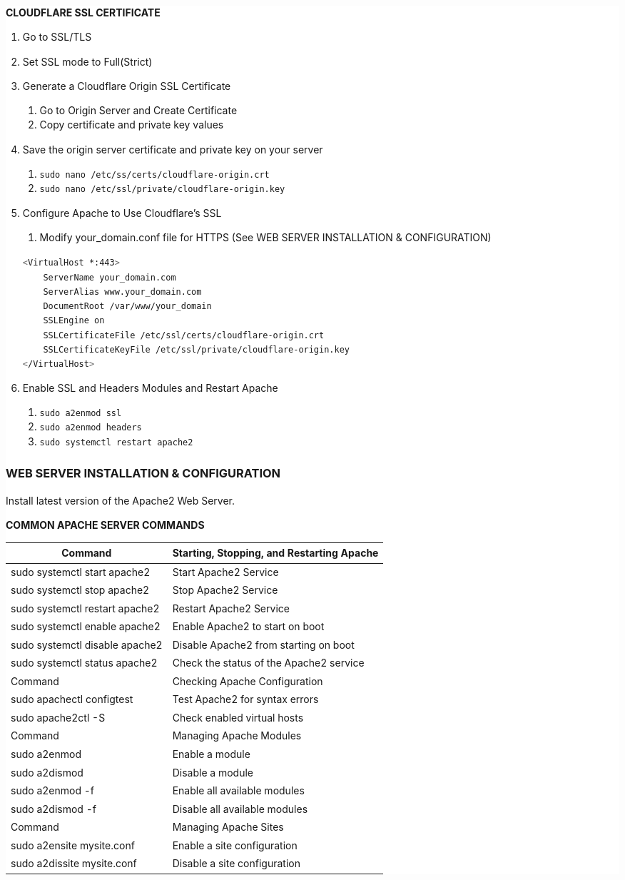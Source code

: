 **CLOUDFLARE SSL CERTIFICATE**

1. Go to SSL/TLS
2. Set SSL mode to Full(Strict)
3. Generate a Cloudflare Origin SSL Certificate
    1. Go to Origin Server and Create Certificate
    2. Copy certificate and private key values
4. Save the origin server certificate and private key on your server
    1. `sudo nano /etc/ss/certs/cloudflare-origin.crt`
    2. `sudo nano /etc/ssl/private/cloudflare-origin.key`
5. Configure Apache to Use Cloudflare’s SSL
    1. Modify your_domain.conf file for HTTPS (See WEB SERVER INSTALLATION & CONFIGURATION)
    
    ```bash
    <VirtualHost *:443>
        ServerName your_domain.com
        ServerAlias www.your_domain.com
        DocumentRoot /var/www/your_domain
        SSLEngine on
        SSLCertificateFile /etc/ssl/certs/cloudflare-origin.crt
        SSLCertificateKeyFile /etc/ssl/private/cloudflare-origin.key
    </VirtualHost>
    
    ```
    
6. Enable SSL and Headers Modules and Restart Apache
    1. `sudo a2enmod ssl`
    2. `sudo a2enmod headers`
    3. `sudo systemctl restart apache2`

### WEB SERVER INSTALLATION & CONFIGURATION

Install latest version of the Apache2 Web Server.

**COMMON APACHE SERVER COMMANDS**

| Command | Starting, Stopping, and Restarting Apache |
| --- | --- |
| sudo systemctl start apache2 | Start Apache2 Service |
| sudo systemctl stop apache2 | Stop Apache2 Service |
| sudo systemctl restart apache2 | Restart Apache2 Service |
| sudo systemctl enable apache2 | Enable Apache2 to start on boot |
| sudo systemctl disable apache2 | Disable Apache2 from starting on boot |
| sudo systemctl status apache2 | Check the status of the Apache2 service |
| Command | Checking Apache Configuration |
| sudo apachectl configtest | Test Apache2 for syntax errors |
| sudo apache2ctl -S | Check enabled virtual hosts |
| Command | Managing Apache Modules |
| sudo a2enmod <module> | Enable a module |
| sudo a2dismod <module> | Disable a module |
| sudo a2enmod -f | Enable all available modules |
| sudo a2dismod -f | Disable all available modules |
| Command | Managing Apache Sites |
| sudo a2ensite mysite.conf  | Enable a site configuration |
| sudo a2dissite mysite.conf | Disable a site configuration |